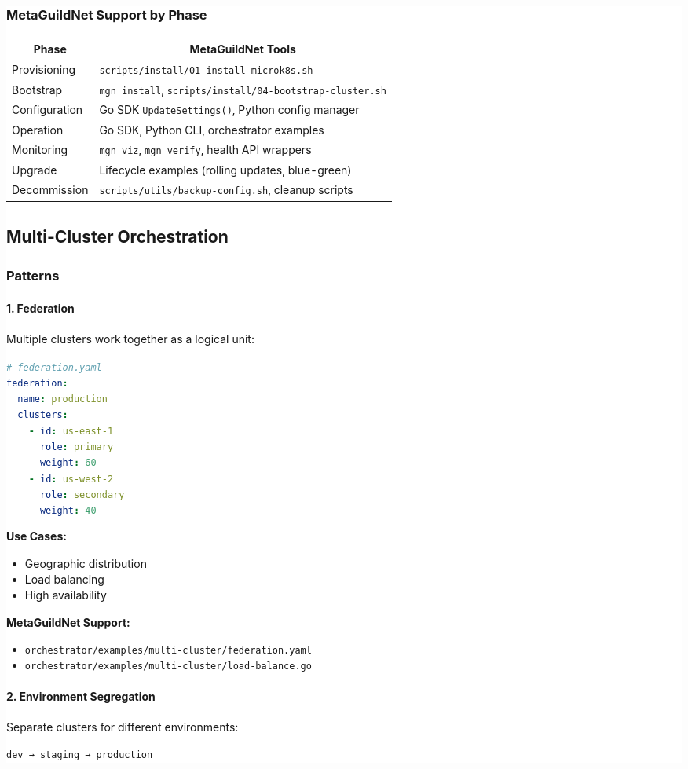 ### MetaGuildNet Support by Phase

| Phase | MetaGuildNet Tools |
|-------|-------------------|
| Provisioning | `scripts/install/01-install-microk8s.sh` |
| Bootstrap | `mgn install`, `scripts/install/04-bootstrap-cluster.sh` |
| Configuration | Go SDK `UpdateSettings()`, Python config manager |
| Operation | Go SDK, Python CLI, orchestrator examples |
| Monitoring | `mgn viz`, `mgn verify`, health API wrappers |
| Upgrade | Lifecycle examples (rolling updates, blue-green) |
| Decommission | `scripts/utils/backup-config.sh`, cleanup scripts |

## Multi-Cluster Orchestration

### Patterns

#### 1. Federation

Multiple clusters work together as a logical unit:

```yaml
# federation.yaml
federation:
  name: production
  clusters:
    - id: us-east-1
      role: primary
      weight: 60
    - id: us-west-2
      role: secondary
      weight: 40
```

**Use Cases:**
- Geographic distribution
- Load balancing
- High availability

**MetaGuildNet Support:**
- `orchestrator/examples/multi-cluster/federation.yaml`
- `orchestrator/examples/multi-cluster/load-balance.go`

#### 2. Environment Segregation

Separate clusters for different environments:

```
dev → staging → production
```
